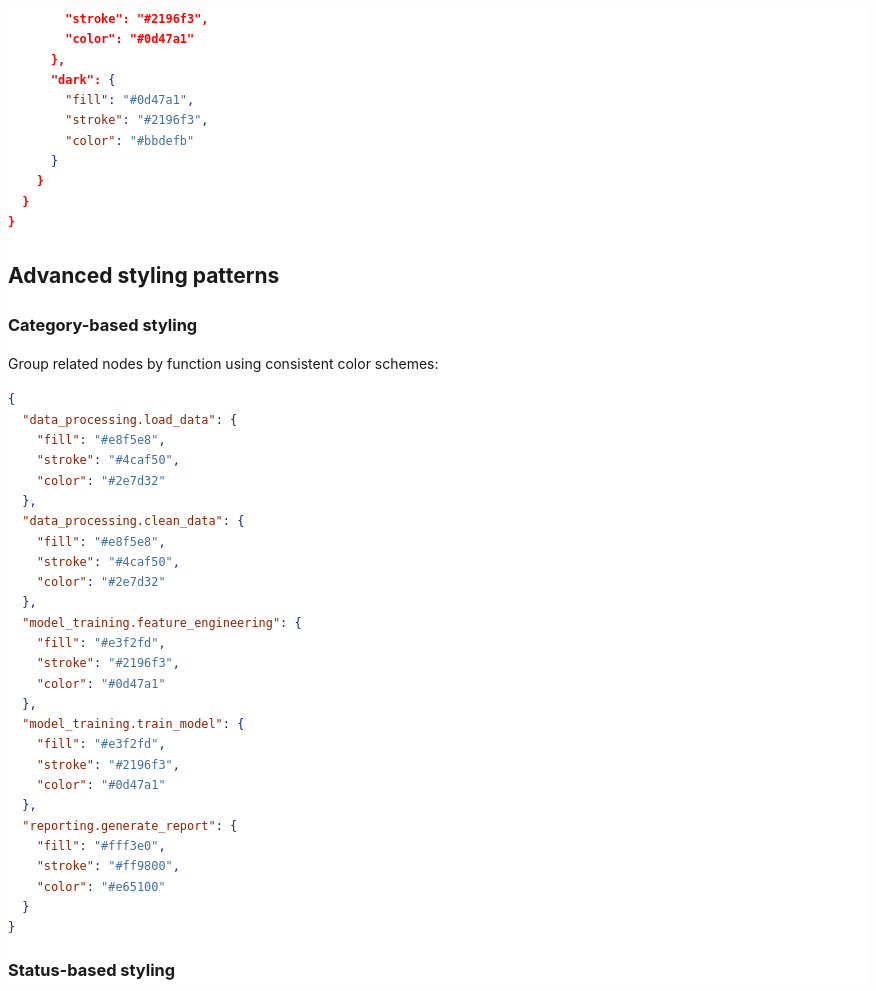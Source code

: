 ```json
        "stroke": "#2196f3",
        "color": "#0d47a1"
      },
      "dark": {
        "fill": "#0d47a1", 
        "stroke": "#2196f3",
        "color": "#bbdefb"
      }
    }
  }
}
```

## Advanced styling patterns

### Category-based styling

Group related nodes by function using consistent color schemes:

```json
{
  "data_processing.load_data": {
    "fill": "#e8f5e8",
    "stroke": "#4caf50",
    "color": "#2e7d32"
  },
  "data_processing.clean_data": {
    "fill": "#e8f5e8", 
    "stroke": "#4caf50",
    "color": "#2e7d32"
  },
  "model_training.feature_engineering": {
    "fill": "#e3f2fd",
    "stroke": "#2196f3", 
    "color": "#0d47a1"
  },
  "model_training.train_model": {
    "fill": "#e3f2fd",
    "stroke": "#2196f3",
    "color": "#0d47a1"
  },
  "reporting.generate_report": {
    "fill": "#fff3e0",
    "stroke": "#ff9800",
    "color": "#e65100"
  }
}
```

### Status-based styling
